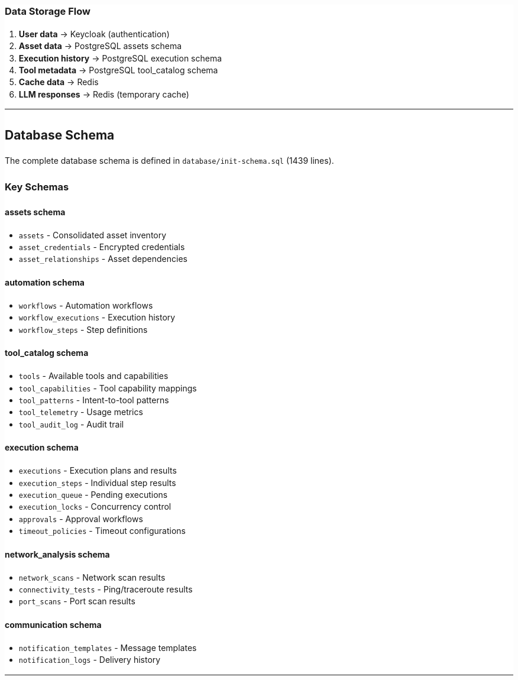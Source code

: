 ### Data Storage Flow

1. **User data** → Keycloak (authentication)
2. **Asset data** → PostgreSQL assets schema
3. **Execution history** → PostgreSQL execution schema
4. **Tool metadata** → PostgreSQL tool_catalog schema
5. **Cache data** → Redis
6. **LLM responses** → Redis (temporary cache)

---

## Database Schema

The complete database schema is defined in `database/init-schema.sql` (1439 lines).

### Key Schemas

#### assets schema
- `assets` - Consolidated asset inventory
- `asset_credentials` - Encrypted credentials
- `asset_relationships` - Asset dependencies

#### automation schema
- `workflows` - Automation workflows
- `workflow_executions` - Execution history
- `workflow_steps` - Step definitions

#### tool_catalog schema
- `tools` - Available tools and capabilities
- `tool_capabilities` - Tool capability mappings
- `tool_patterns` - Intent-to-tool patterns
- `tool_telemetry` - Usage metrics
- `tool_audit_log` - Audit trail

#### execution schema
- `executions` - Execution plans and results
- `execution_steps` - Individual step results
- `execution_queue` - Pending executions
- `execution_locks` - Concurrency control
- `approvals` - Approval workflows
- `timeout_policies` - Timeout configurations

#### network_analysis schema
- `network_scans` - Network scan results
- `connectivity_tests` - Ping/traceroute results
- `port_scans` - Port scan results

#### communication schema
- `notification_templates` - Message templates
- `notification_logs` - Delivery history

---